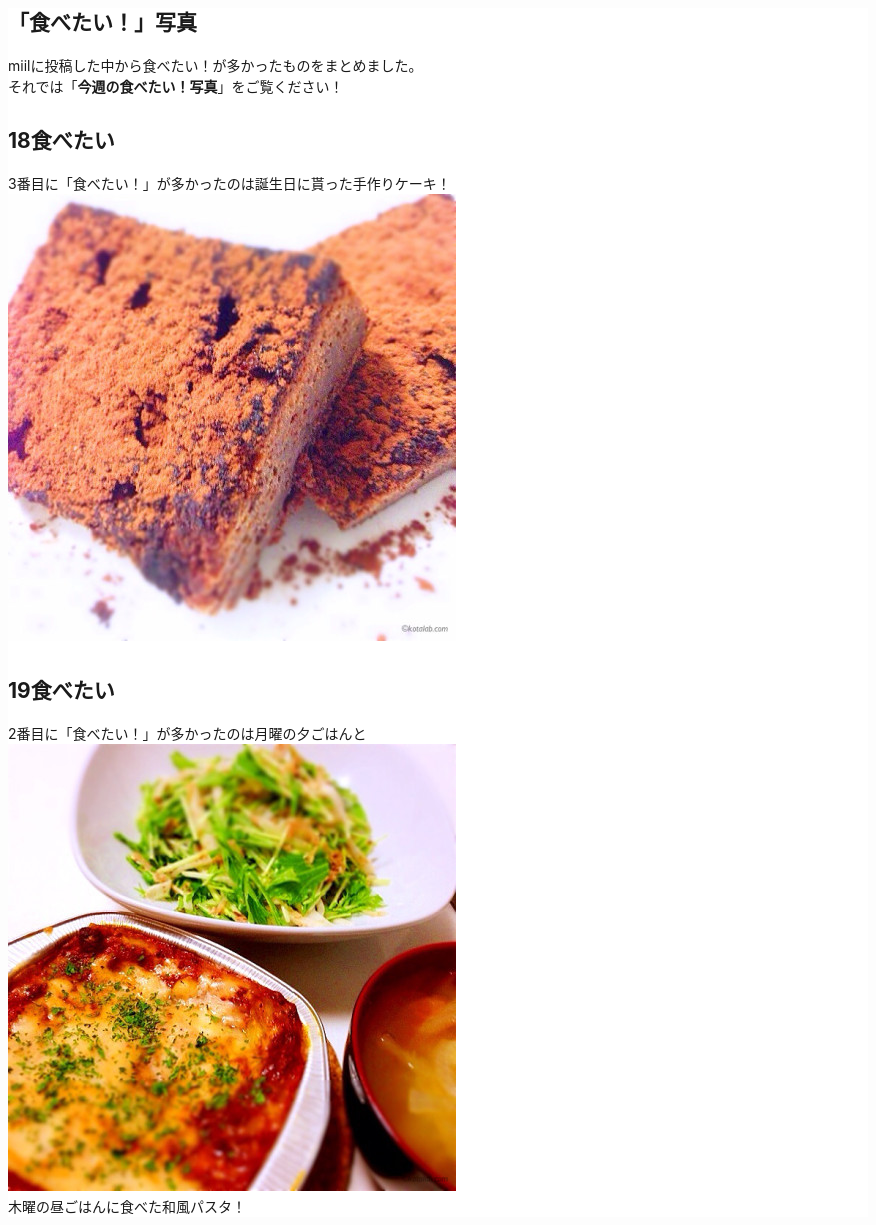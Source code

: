 <h2>「食べたい！」写真</h2>
<p>miilに投稿した中から食べたい！が多かったものをまとめました。<br />
それでは「<strong>今週の食べたい！写真</strong>」をご覧ください！</p>
<h2>18食べたい</h2>
<p>3番目に「食べたい！」が多かったのは誕生日に貰った手作りケーキ！<br />
<img src="/wp-content/uploads/miil_130505-448x447.jpg" alt="miil_130505" width="448" height="447" class="alignnone size-large wp-image-7015" /></p>
<h2>19食べたい</h2>
<p>2番目に「食べたい！」が多かったのは月曜の夕ごはんと<br />
<img src="/wp-content/uploads/miil_130505_02-448x447.jpg" alt="miil_130505_02" width="448" height="447" class="alignnone size-large wp-image-7013" /><br />
木曜の昼ごはんに食べた和風パスタ！<br />